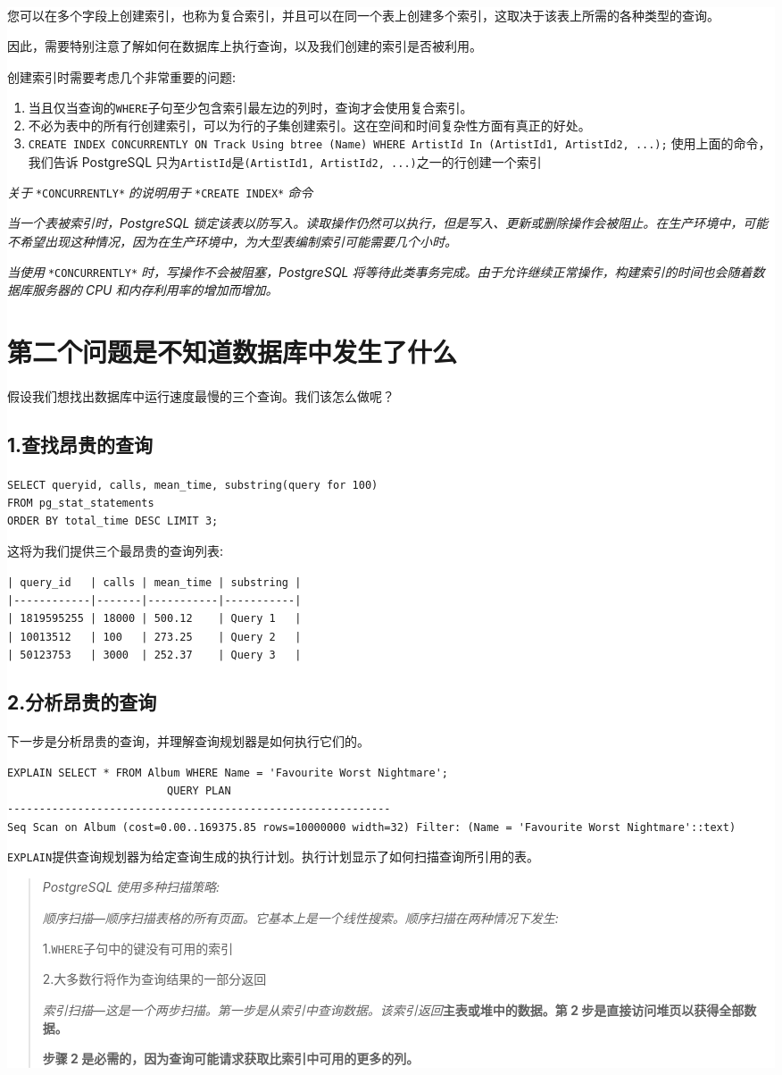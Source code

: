 您可以在多个字段上创建索引，也称为复合索引，并且可以在同一个表上创建多个索引，这取决于该表上所需的各种类型的查询。

因此，需要特别注意了解如何在数据库上执行查询，以及我们创建的索引是否被利用。

创建索引时需要考虑几个非常重要的问题:

1.  当且仅当查询的`WHERE`子句至少包含索引最左边的列时，查询才会使用复合索引。
2.  不必为表中的所有行创建索引，可以为行的子集创建索引。这在空间和时间复杂性方面有真正的好处。
3.  `CREATE INDEX CONCURRENTLY ON Track Using btree (Name) WHERE ArtistId In (ArtistId1, ArtistId2, ...);` 使用上面的命令，我们告诉 PostgreSQL 只为`ArtistId`是`(ArtistId1, ArtistId2, ...)`之一的行创建一个索引

*关于* `*CONCURRENTLY*` *的说明用于* `*CREATE INDEX*` *命令*

*当一个表被索引时，PostgreSQL 锁定该表以防写入。读取操作仍然可以执行，但是写入、更新或删除操作会被阻止。在生产环境中，可能不希望出现这种情况，因为在生产环境中，为大型表编制索引可能需要几个小时。*

*当使用* `*CONCURRENTLY*` *时，写操作不会被阻塞，PostgreSQL 将等待此类事务完成。由于允许继续正常操作，构建索引的时间也会随着数据库服务器的 CPU 和内存利用率的增加而增加。*

# 第二个问题是不知道数据库中发生了什么

假设我们想找出数据库中运行速度最慢的三个查询。我们该怎么做呢？

## 1.查找昂贵的查询

```
SELECT queryid, calls, mean_time, substring(query for 100)
FROM pg_stat_statements 
ORDER BY total_time DESC LIMIT 3;
```

这将为我们提供三个最昂贵的查询列表:

```
| query_id   | calls | mean_time | substring |
|------------|-------|-----------|-----------|
| 1819595255 | 18000 | 500.12    | Query 1   |
| 10013512   | 100   | 273.25    | Query 2   |
| 50123753   | 3000  | 252.37    | Query 3   |
```

## 2.分析昂贵的查询

下一步是分析昂贵的查询，并理解查询规划器是如何执行它们的。

```
EXPLAIN SELECT * FROM Album WHERE Name = 'Favourite Worst Nightmare';
                         QUERY PLAN                                          
------------------------------------------------------------
Seq Scan on Album (cost=0.00..169375.85 rows=10000000 width=32) Filter: (Name = 'Favourite Worst Nightmare'::text)
```

`EXPLAIN`提供查询规划器为给定查询生成的执行计划。执行计划显示了如何扫描查询所引用的表。

> *PostgreSQL 使用多种扫描策略:*
> 
> *顺序扫描—顺序扫描表格的所有页面。它基本上是一个线性搜索。顺序扫描在两种情况下发生:*
> 
> 1.`WHERE`子句中的键没有可用的索引
> 
> 2.大多数行将作为查询结果的一部分返回
> 
> *索引扫描—这是一个两步扫描。第一步是从索引中查询数据。该索引返回*[](https://www.postgresql.org/docs/9.3/datatype-oid.html)**主表或堆中的数据。第 2 步是直接访问堆页以获得全部数据。**
> 
> **步骤 2 是必需的，因为查询可能请求获取比索引中可用的更多的列。**
> 